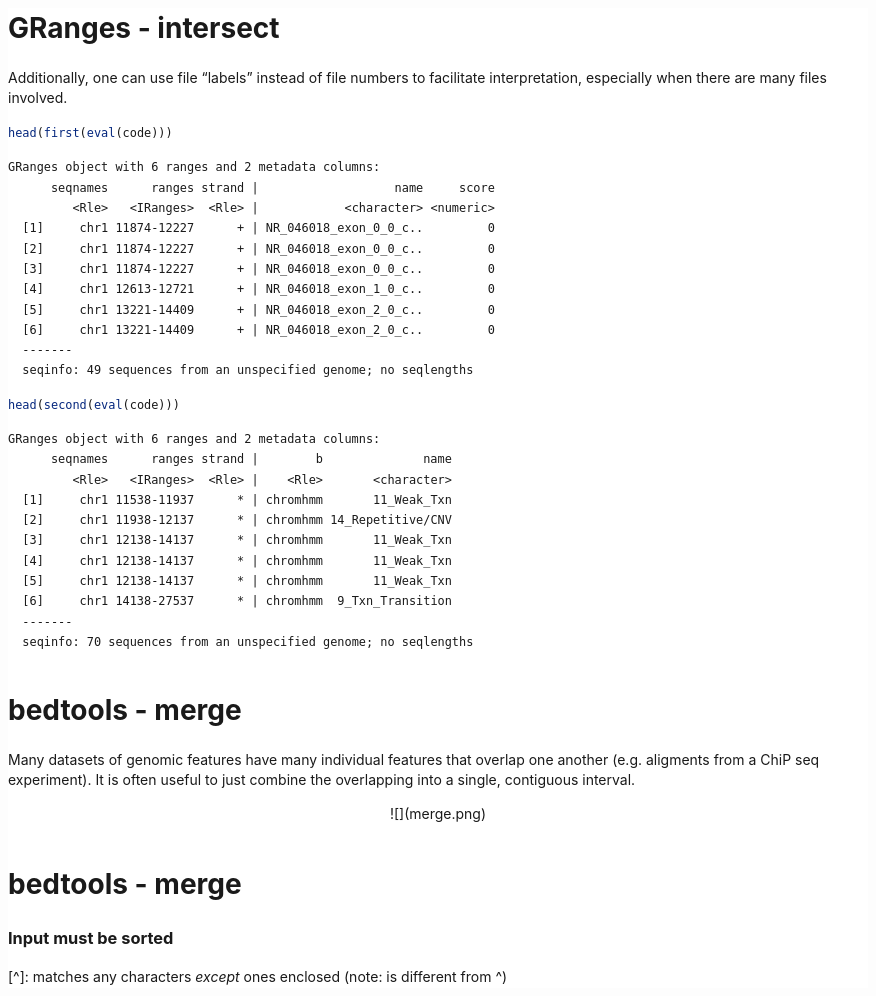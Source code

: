 GRanges - intersect
========================================================
Additionally, one can use file “labels” instead of file numbers to facilitate 
interpretation, especially when there are many files involved.


```r
head(first(eval(code)))
```

```
GRanges object with 6 ranges and 2 metadata columns:
      seqnames      ranges strand |                   name     score
         <Rle>   <IRanges>  <Rle> |            <character> <numeric>
  [1]     chr1 11874-12227      + | NR_046018_exon_0_0_c..         0
  [2]     chr1 11874-12227      + | NR_046018_exon_0_0_c..         0
  [3]     chr1 11874-12227      + | NR_046018_exon_0_0_c..         0
  [4]     chr1 12613-12721      + | NR_046018_exon_1_0_c..         0
  [5]     chr1 13221-14409      + | NR_046018_exon_2_0_c..         0
  [6]     chr1 13221-14409      + | NR_046018_exon_2_0_c..         0
  -------
  seqinfo: 49 sequences from an unspecified genome; no seqlengths
```

```r
head(second(eval(code)))
```

```
GRanges object with 6 ranges and 2 metadata columns:
      seqnames      ranges strand |        b              name
         <Rle>   <IRanges>  <Rle> |    <Rle>       <character>
  [1]     chr1 11538-11937      * | chromhmm       11_Weak_Txn
  [2]     chr1 11938-12137      * | chromhmm 14_Repetitive/CNV
  [3]     chr1 12138-14137      * | chromhmm       11_Weak_Txn
  [4]     chr1 12138-14137      * | chromhmm       11_Weak_Txn
  [5]     chr1 12138-14137      * | chromhmm       11_Weak_Txn
  [6]     chr1 14138-27537      * | chromhmm  9_Txn_Transition
  -------
  seqinfo: 70 sequences from an unspecified genome; no seqlengths
```

bedtools - merge
========================================================
Many datasets of genomic features have many individual features that overlap one 
another (e.g. aligments from a ChiP seq experiment). It is often useful to just 
combine the overlapping into a single, contiguous interval.

<center>
![](merge.png)
</center>

bedtools - merge
========================================================
### Input must be sorted


[^]: matches any characters *except* ones enclosed (note: is different from ^)